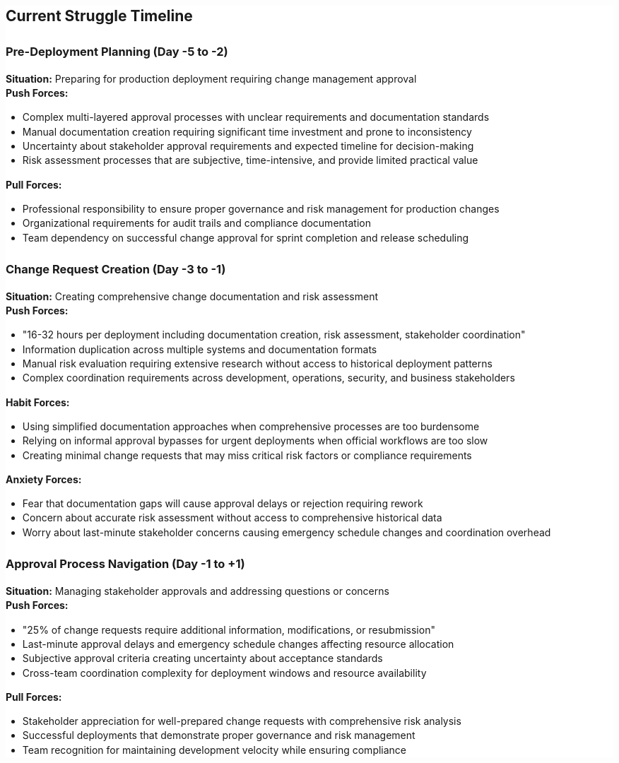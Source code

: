 ## Current Struggle Timeline

### Pre-Deployment Planning (Day -5 to -2)
**Situation:** Preparing for production deployment requiring change management approval  
**Push Forces:**
- Complex multi-layered approval processes with unclear requirements and documentation standards
- Manual documentation creation requiring significant time investment and prone to inconsistency
- Uncertainty about stakeholder approval requirements and expected timeline for decision-making
- Risk assessment processes that are subjective, time-intensive, and provide limited practical value

**Pull Forces:**
- Professional responsibility to ensure proper governance and risk management for production changes
- Organizational requirements for audit trails and compliance documentation
- Team dependency on successful change approval for sprint completion and release scheduling

### Change Request Creation (Day -3 to -1)
**Situation:** Creating comprehensive change documentation and risk assessment  
**Push Forces:**
- "16-32 hours per deployment including documentation creation, risk assessment, stakeholder coordination"
- Information duplication across multiple systems and documentation formats
- Manual risk evaluation requiring extensive research without access to historical deployment patterns
- Complex coordination requirements across development, operations, security, and business stakeholders

**Habit Forces:**
- Using simplified documentation approaches when comprehensive processes are too burdensome
- Relying on informal approval bypasses for urgent deployments when official workflows are too slow
- Creating minimal change requests that may miss critical risk factors or compliance requirements

**Anxiety Forces:**
- Fear that documentation gaps will cause approval delays or rejection requiring rework
- Concern about accurate risk assessment without access to comprehensive historical data
- Worry about last-minute stakeholder concerns causing emergency schedule changes and coordination overhead

### Approval Process Navigation (Day -1 to +1)
**Situation:** Managing stakeholder approvals and addressing questions or concerns  
**Push Forces:**
- "25% of change requests require additional information, modifications, or resubmission"
- Last-minute approval delays and emergency schedule changes affecting resource allocation
- Subjective approval criteria creating uncertainty about acceptance standards
- Cross-team coordination complexity for deployment windows and resource availability

**Pull Forces:**
- Stakeholder appreciation for well-prepared change requests with comprehensive risk analysis
- Successful deployments that demonstrate proper governance and risk management
- Team recognition for maintaining development velocity while ensuring compliance
